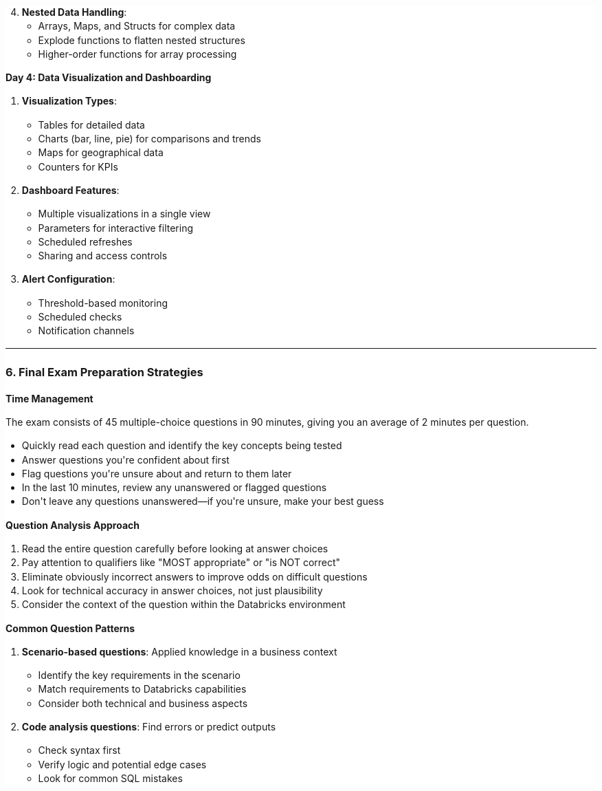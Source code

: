 4. **Nested Data Handling**:
   - Arrays, Maps, and Structs for complex data
   - Explode functions to flatten nested structures
   - Higher-order functions for array processing

**Day 4: Data Visualization and Dashboarding**

1. **Visualization Types**:
   - Tables for detailed data
   - Charts (bar, line, pie) for comparisons and trends
   - Maps for geographical data
   - Counters for KPIs

2. **Dashboard Features**:
   - Multiple visualizations in a single view
   - Parameters for interactive filtering
   - Scheduled refreshes
   - Sharing and access controls

3. **Alert Configuration**:
   - Threshold-based monitoring
   - Scheduled checks
   - Notification channels

---

### 6. Final Exam Preparation Strategies

**Time Management**

The exam consists of 45 multiple-choice questions in 90 minutes, giving you an average of 2 minutes per question.

- Quickly read each question and identify the key concepts being tested
- Answer questions you're confident about first
- Flag questions you're unsure about and return to them later
- In the last 10 minutes, review any unanswered or flagged questions
- Don't leave any questions unanswered—if you're unsure, make your best guess

**Question Analysis Approach**

1. Read the entire question carefully before looking at answer choices
2. Pay attention to qualifiers like "MOST appropriate" or "is NOT correct"
3. Eliminate obviously incorrect answers to improve odds on difficult questions
4. Look for technical accuracy in answer choices, not just plausibility
5. Consider the context of the question within the Databricks environment

**Common Question Patterns**

1. **Scenario-based questions**: Applied knowledge in a business context
   - Identify the key requirements in the scenario
   - Match requirements to Databricks capabilities
   - Consider both technical and business aspects

2. **Code analysis questions**: Find errors or predict outputs
   - Check syntax first
   - Verify logic and potential edge cases
   - Look for common SQL mistakes
